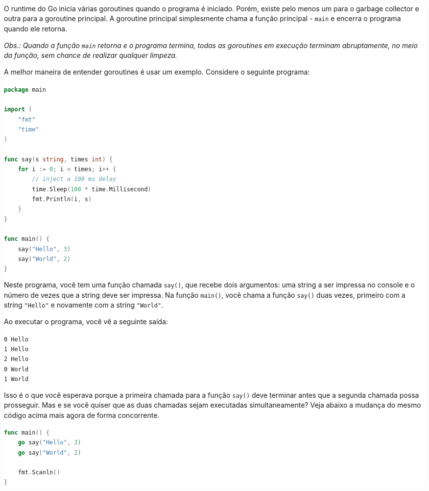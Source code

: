 O runtime do Go inicia várias goroutines quando o programa é iniciado. Porém, existe pelo menos um para o garbage collector e outra para a goroutine principal. A goroutine principal simplesmente chama a função principal - `main` e encerra o programa quando ele retorna.

*Obs.: Quando a função `main` retorna e o programa termina, todas as goroutines em execução terminam abruptamente, no meio da função, sem chance de realizar qualquer limpeza.*

A melhor maneira de entender goroutines é usar um exemplo. Considere o seguinte programa:

```go
package main

import (
	"fmt"
	"time"
)

func say(s string, times int) {
	for i := 0; i < times; i++ {
		// inject a 100 ms delay
		time.Sleep(100 * time.Millisecond)
		fmt.Println(i, s)
	}
}

func main() {
	say("Hello", 3)
	say("World", 2)
}
```

Neste programa, você tem uma função chamada `say()`, que recebe dois argumentos: uma string a ser impressa no console e o número de vezes que a string deve ser impressa. Na função `main()`, você chama a função `say()` duas vezes, primeiro com a string `"Hello"` e novamente com a string `"World"`.

Ao executar o programa, você vê a seguinte saída:

```
0 Hello
1 Hello
2 Hello
0 World
1 World
```

Isso é o que você esperava porque a primeira chamada para a função `say()` deve terminar antes que a segunda chamada possa prosseguir. Mas e se você quiser que as duas chamadas sejam executadas simultaneamente? Veja abaixo a mudança do mesmo código acima mais agora de forma concorrente.

```go
func main() {
	go say("Hello", 3)
	go say("World", 2)

	fmt.Scanln()
}
```
